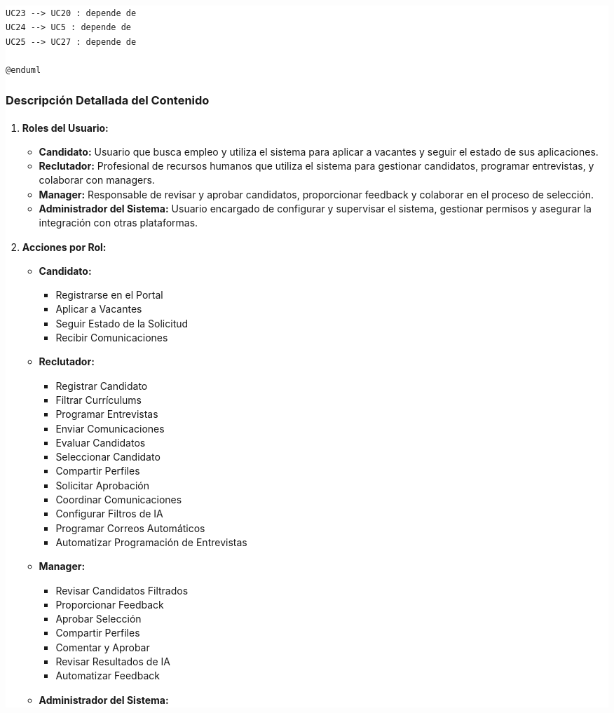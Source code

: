 ```plantuml
UC23 --> UC20 : depende de
UC24 --> UC5 : depende de
UC25 --> UC27 : depende de

@enduml
```

### Descripción Detallada del Contenido

1. **Roles del Usuario:**

    * **Candidato:** Usuario que busca empleo y utiliza el sistema para aplicar a vacantes y seguir el estado de sus aplicaciones.
    * **Reclutador:** Profesional de recursos humanos que utiliza el sistema para gestionar candidatos, programar entrevistas, y colaborar con managers.
    * **Manager:** Responsable de revisar y aprobar candidatos, proporcionar feedback y colaborar en el proceso de selección.
    * **Administrador del Sistema:** Usuario encargado de configurar y supervisar el sistema, gestionar permisos y asegurar la integración con otras plataformas.

2. **Acciones por Rol:**

    * **Candidato:**

        * Registrarse en el Portal
        * Aplicar a Vacantes
        * Seguir Estado de la Solicitud
        * Recibir Comunicaciones

    * **Reclutador:**

        * Registrar Candidato
        * Filtrar Currículums
        * Programar Entrevistas
        * Enviar Comunicaciones
        * Evaluar Candidatos
        * Seleccionar Candidato
        * Compartir Perfiles
        * Solicitar Aprobación
        * Coordinar Comunicaciones
        * Configurar Filtros de IA
        * Programar Correos Automáticos
        * Automatizar Programación de Entrevistas

    * **Manager:**

        * Revisar Candidatos Filtrados
        * Proporcionar Feedback
        * Aprobar Selección
        * Compartir Perfiles
        * Comentar y Aprobar
        * Revisar Resultados de IA
        * Automatizar Feedback

    * **Administrador del Sistema:**
